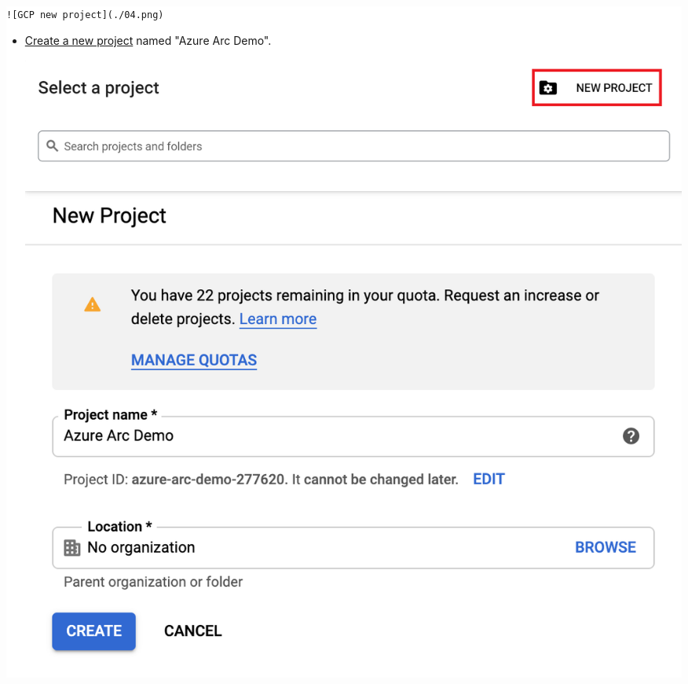     ![GCP new project](./04.png)

  - [Create a new project](https://cloud.google.com/resource-manager/docs/creating-managing-projects) named "Azure Arc Demo".

    ![GCP new project](./05.png)

    ![GCP new project](./06.png)
